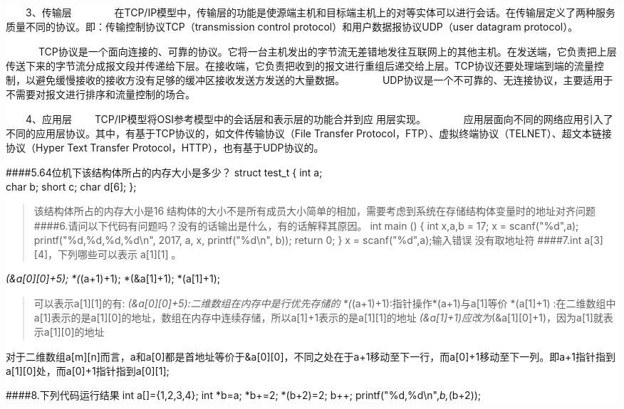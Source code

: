 　　3、传输层　　
　　在TCP/IP模型中，传输层的功能是使源端主机和目标端主机上的对等实体可以进行会话。在传输层定义了两种服务质量不同的协议。即：传输控制协议TCP（transmission control protocol）和用户数据报协议UDP（user datagram protocol）。　

　
　　TCP协议是一个面向连接的、可靠的协议。它将一台主机发出的字节流无差错地发往互联网上的其他主机。在发送端，它负责把上层传送下来的字节流分成报文段并传递给下层。在接收端，它负责把收到的报文进行重组后递交给上层。TCP协议还要处理端到端的流量控制，以避免缓慢接收的接收方没有足够的缓冲区接收发送方发送的大量数据。　　
　　UDP协议是一个不可靠的、无连接协议，主要适用于不需要对报文进行排序和流量控制的场合。　　


　　4、应用层　　
        TCP/IP模型将OSI参考模型中的会话层和表示层的功能合并到应   用层实现。　　
　　应用层面向不同的网络应用引入了不同的应用层协议。其中，有基于TCP协议的，如文件传输协议（File Transfer Protocol，FTP）、虚拟终端协议（TELNET）、超文本链接协议（Hyper Text Transfer Protocol，HTTP），也有基于UDP协议的。


####5.64位机下该结构体所占的内存大小是多少？
struct test_t {
int a;   
    char b;
    short c;
char d[6];
};
> 该结构体所占的内存大小是16
> 结构体的大小不是所有成员大小简单的相加，需要考虑到系统在存储结构体变量时的地址对齐问题
####6.请问以下代码有问题吗？没有的话输出是什么，有的话解释其原因。
int main () {
int x,a,b = 17;
    x = scanf("%d",a);
    printf("%d,%d,%d,%d\n", 2017, a, x, printf("%d\n", b));
    return 0;
}
> x = scanf("%d",a);输入错误   没有取地址符
####7.int a[3][4]，下列哪些可以表示 a[1][1] 。

*(&a[0][0]+5);
\*(*(a+1)+1);
*(&a[1]+1);
*(a[1]+1);

> 可以表示a[1][1]的有:
> *(&a[0][0]+5):二维数组在内存中是行优先存储的
\*(*(a+1)+1):指针操作*(a+1)与a[1]等价
*(a[1]+1)  :在二维数组中a[1]表示的是a[1][0]的地址，数组在内存中连续存储，所以a[1]+1表示的是a[1][1]的地址
*(&a[1]+1)应改为*(&a[1][0]+1)，因为a[1]就表示a[1][0]的地址


对于二维数组a[m][n]而言，a和a[0]都是首地址等价于&a[0][0]，不同之处在于a+1移动至下一行，而a[0]+1移动至下一列。即a+1指针指到a[1][0]处，而a[0]+1指针指到a[0][1];

####8.下列代码运行结果
int a[]={1,2,3,4};
int *b=a;
*b+=2;
*(b+2)=2;
b++;
printf("%d,%d\n",*b,*(b+2));
